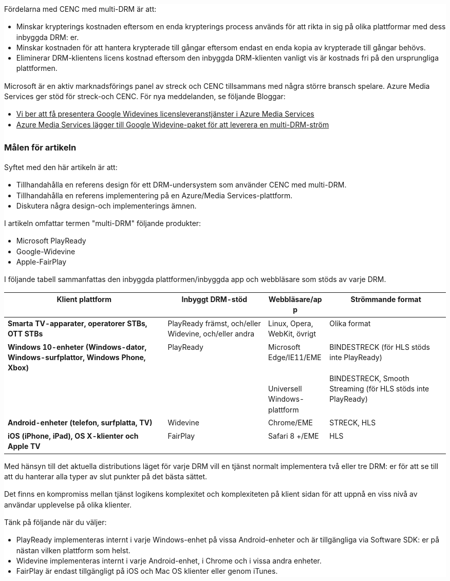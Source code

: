 Fördelarna med CENC med multi-DRM är att:

* Minskar krypterings kostnaden eftersom en enda krypterings process används för att rikta in sig på olika plattformar med dess inbyggda DRM: er.
* Minskar kostnaden för att hantera krypterade till gångar eftersom endast en enda kopia av krypterade till gångar behövs.
* Eliminerar DRM-klientens licens kostnad eftersom den inbyggda DRM-klienten vanligt vis är kostnads fri på den ursprungliga plattformen.

Microsoft är en aktiv marknadsförings panel av streck och CENC tillsammans med några större bransch spelare. Azure Media Services ger stöd för streck-och CENC. För nya meddelanden, se följande Bloggar:

*  [Vi ber att få presentera Google Widevines licensleveranstjänster i Azure Media Services](https://azure.microsoft.com/blog/announcing-general-availability-of-google-widevine-license-services/)
* [Azure Media Services lägger till Google Widevine-paket för att leverera en multi-DRM-ström](https://azure.microsoft.com/blog/azure-media-services-adds-google-widevine-packaging-for-delivering-multi-drm-stream/)  

### <a name="goals-of-the-article"></a>Målen för artikeln

Syftet med den här artikeln är att:

* Tillhandahålla en referens design för ett DRM-undersystem som använder CENC med multi-DRM.
* Tillhandahålla en referens implementering på en Azure/Media Services-plattform.
* Diskutera några design-och implementerings ämnen.

I artikeln omfattar termen "multi-DRM" följande produkter:

* Microsoft PlayReady
* Google-Widevine
* Apple-FairPlay 

I följande tabell sammanfattas den inbyggda plattformen/inbyggda app och webbläsare som stöds av varje DRM.

| **Klient plattform** | **Inbyggt DRM-stöd** | **Webbläsare/app** | **Strömmande format** |
| --- | --- | --- | --- |
| **Smarta TV-apparater, operatorer STBs, OTT STBs** |PlayReady främst, och/eller Widevine, och/eller andra |Linux, Opera, WebKit, övrigt |Olika format |
| **Windows 10-enheter (Windows-dator, Windows-surfplattor, Windows Phone, Xbox)** |PlayReady |Microsoft Edge/IE11/EME<br/><br/><br/>Universell Windows-plattform |BINDESTRECK (för HLS stöds inte PlayReady)<br/><br/>BINDESTRECK, Smooth Streaming (för HLS stöds inte PlayReady) |
| **Android-enheter (telefon, surfplatta, TV)** |Widevine |Chrome/EME |STRECK, HLS |
| **iOS (iPhone, iPad), OS X-klienter och Apple TV** |FairPlay |Safari 8 +/EME |HLS |

Med hänsyn till det aktuella distributions läget för varje DRM vill en tjänst normalt implementera två eller tre DRM: er för att se till att du hanterar alla typer av slut punkter på det bästa sättet.

Det finns en kompromiss mellan tjänst logikens komplexitet och komplexiteten på klient sidan för att uppnå en viss nivå av användar upplevelse på olika klienter.

Tänk på följande när du väljer:

* PlayReady implementeras internt i varje Windows-enhet på vissa Android-enheter och är tillgängliga via Software SDK: er på nästan vilken plattform som helst.
* Widevine implementeras internt i varje Android-enhet, i Chrome och i vissa andra enheter.
* FairPlay är endast tillgängligt på iOS och Mac OS klienter eller genom iTunes.
